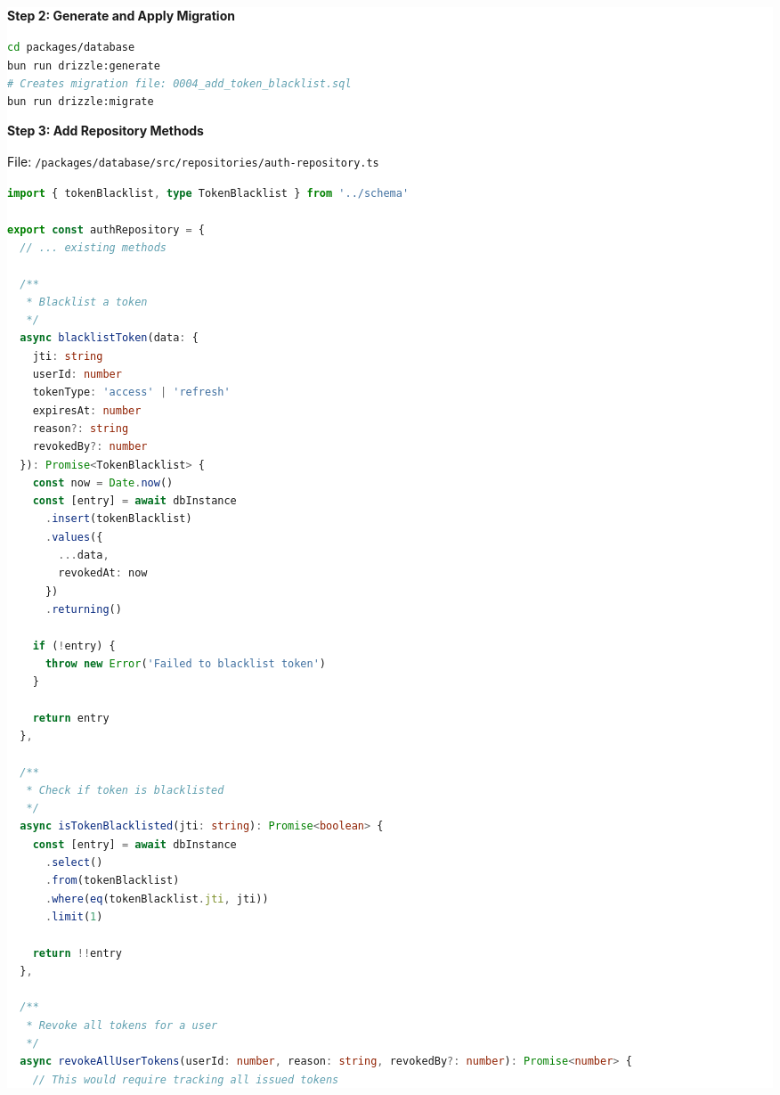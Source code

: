 ```typescript
```

**Step 2: Generate and Apply Migration**

```bash
cd packages/database
bun run drizzle:generate
# Creates migration file: 0004_add_token_blacklist.sql
bun run drizzle:migrate
```

**Step 3: Add Repository Methods**

File: `/packages/database/src/repositories/auth-repository.ts`

```typescript
import { tokenBlacklist, type TokenBlacklist } from '../schema'

export const authRepository = {
  // ... existing methods

  /**
   * Blacklist a token
   */
  async blacklistToken(data: {
    jti: string
    userId: number
    tokenType: 'access' | 'refresh'
    expiresAt: number
    reason?: string
    revokedBy?: number
  }): Promise<TokenBlacklist> {
    const now = Date.now()
    const [entry] = await dbInstance
      .insert(tokenBlacklist)
      .values({
        ...data,
        revokedAt: now
      })
      .returning()

    if (!entry) {
      throw new Error('Failed to blacklist token')
    }

    return entry
  },

  /**
   * Check if token is blacklisted
   */
  async isTokenBlacklisted(jti: string): Promise<boolean> {
    const [entry] = await dbInstance
      .select()
      .from(tokenBlacklist)
      .where(eq(tokenBlacklist.jti, jti))
      .limit(1)

    return !!entry
  },

  /**
   * Revoke all tokens for a user
   */
  async revokeAllUserTokens(userId: number, reason: string, revokedBy?: number): Promise<number> {
    // This would require tracking all issued tokens
```